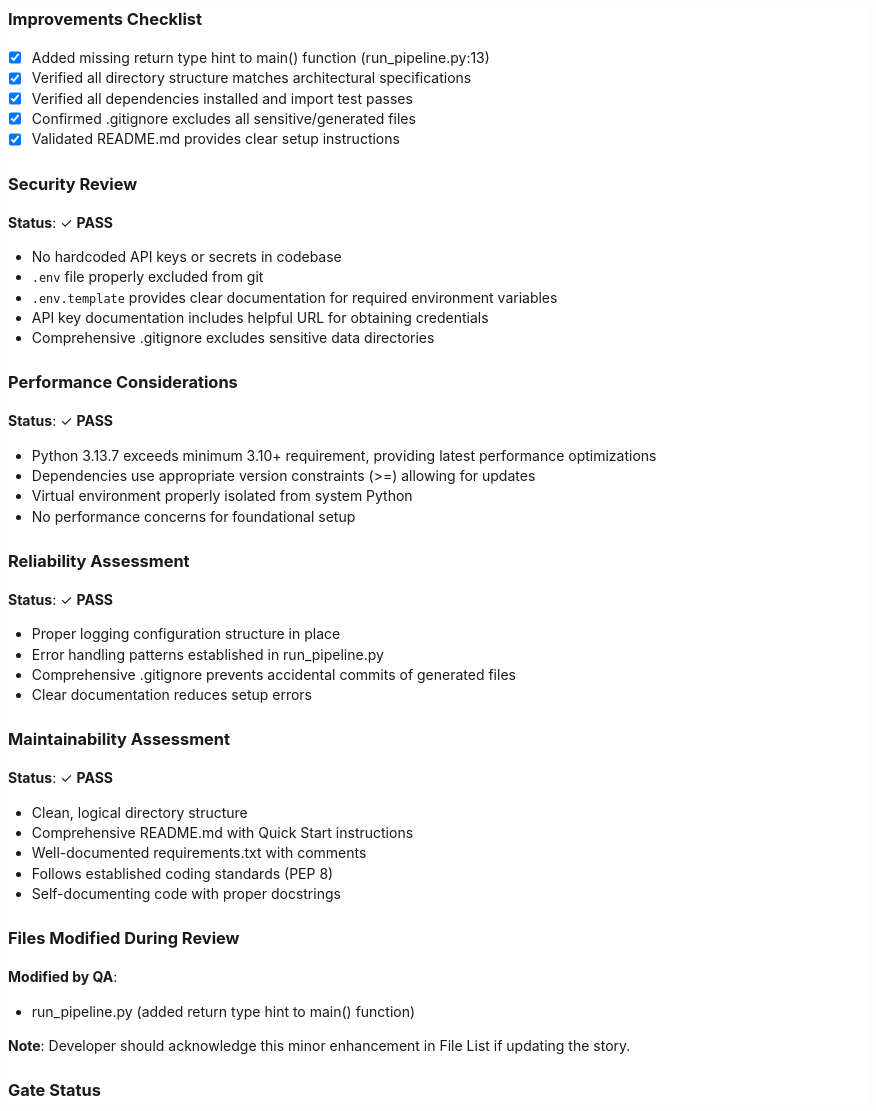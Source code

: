 ### Improvements Checklist

- [x] Added missing return type hint to main() function (run_pipeline.py:13)
- [x] Verified all directory structure matches architectural specifications
- [x] Verified all dependencies installed and import test passes
- [x] Confirmed .gitignore excludes all sensitive/generated files
- [x] Validated README.md provides clear setup instructions

### Security Review

**Status**: ✓ **PASS**

- No hardcoded API keys or secrets in codebase
- `.env` file properly excluded from git
- `.env.template` provides clear documentation for required environment variables
- API key documentation includes helpful URL for obtaining credentials
- Comprehensive .gitignore excludes sensitive data directories

### Performance Considerations

**Status**: ✓ **PASS**

- Python 3.13.7 exceeds minimum 3.10+ requirement, providing latest performance optimizations
- Dependencies use appropriate version constraints (>=) allowing for updates
- Virtual environment properly isolated from system Python
- No performance concerns for foundational setup

### Reliability Assessment

**Status**: ✓ **PASS**

- Proper logging configuration structure in place
- Error handling patterns established in run_pipeline.py
- Comprehensive .gitignore prevents accidental commits of generated files
- Clear documentation reduces setup errors

### Maintainability Assessment

**Status**: ✓ **PASS**

- Clean, logical directory structure
- Comprehensive README.md with Quick Start instructions
- Well-documented requirements.txt with comments
- Follows established coding standards (PEP 8)
- Self-documenting code with proper docstrings

### Files Modified During Review

**Modified by QA**:
- run_pipeline.py (added return type hint to main() function)

**Note**: Developer should acknowledge this minor enhancement in File List if updating the story.

### Gate Status
